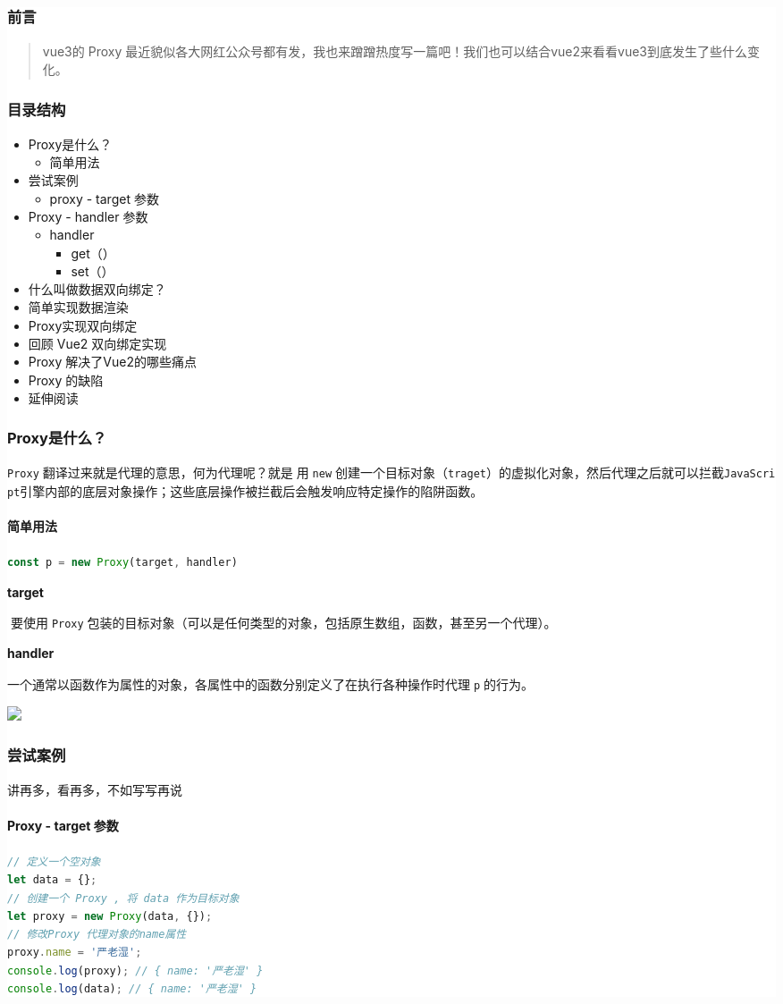 ### 前言

> vue3的 Proxy 最近貌似各大网红公众号都有发，我也来蹭蹭热度写一篇吧！我们也可以结合vue2来看看vue3到底发生了些什么变化。



### 目录结构

* Proxy是什么？
  * 简单用法
* 尝试案例
  * proxy - target 参数
* Proxy - handler 参数
  * handler
    * get（）
    * set（）
* 什么叫做数据双向绑定？
* 简单实现数据渲染
* Proxy实现双向绑定
* 回顾 Vue2 双向绑定实现
* Proxy 解决了Vue2的哪些痛点
* Proxy 的缺陷
* 延伸阅读



### Proxy是什么？

`Proxy` 翻译过来就是代理的意思，何为代理呢？就是 用 `new` 创建一个目标对象（`traget`）的虚拟化对象，然后代理之后就可以拦截`JavaScript`引擎内部的底层对象操作；这些底层操作被拦截后会触发响应特定操作的陷阱函数。

#### 简单用法

``` js
const p = new Proxy(target, handler)
```

**target**

​	要使用 `Proxy` 包装的目标对象（可以是任何类型的对象，包括原生数组，函数，甚至另一个代理）。

**handler** 

​	一个通常以函数作为属性的对象，各属性中的函数分别定义了在执行各种操作时代理 `p` 的行为。



![](//p3-juejin.byteimg.com/tos-cn-i-k3u1fbpfcp/a9ba1607ebc048e28d7f9b3ed3337cbd~tplv-k3u1fbpfcp-zoom-1.image)

### 尝试案例

讲再多，看再多，不如写写再说

#### Proxy - target 参数 

```js
// 定义一个空对象
let data = {};
// 创建一个 Proxy , 将 data 作为目标对象
let proxy = new Proxy(data, {});
// 修改Proxy 代理对象的name属性
proxy.name = '严老湿';
console.log(proxy); // { name: '严老湿' }
console.log(data); // { name: '严老湿' }
```
